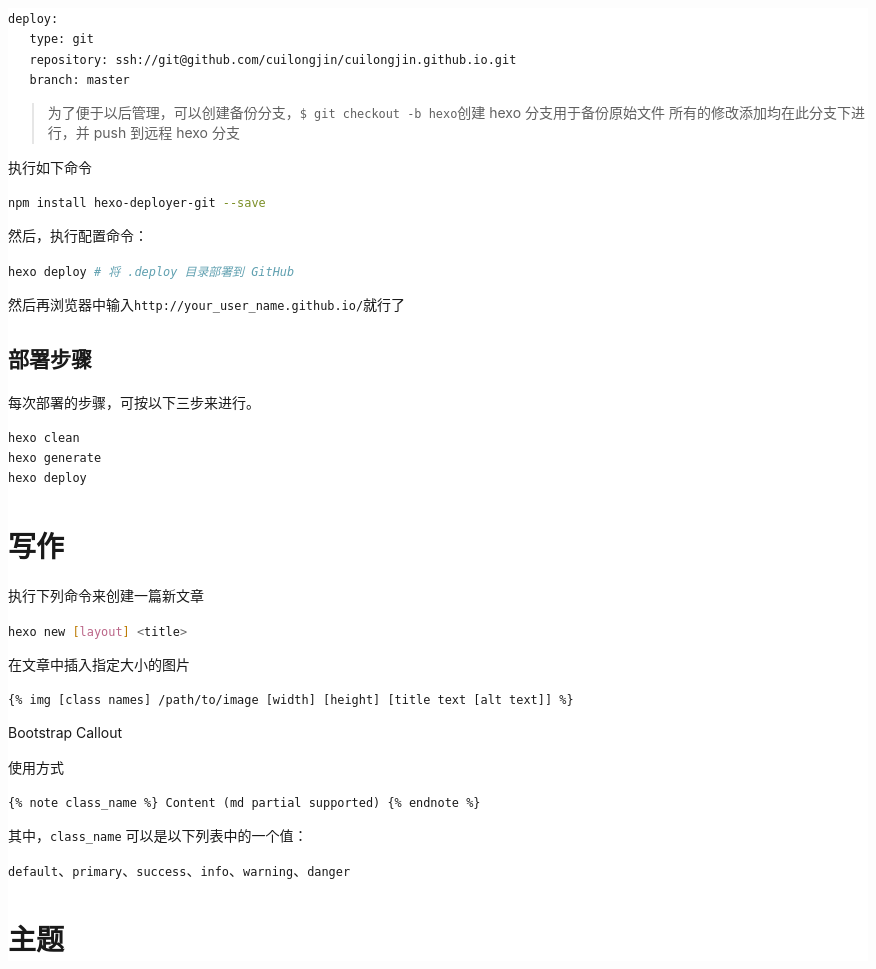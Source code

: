 ```bash
deploy:
   type: git
   repository: ssh://git@github.com/cuilongjin/cuilongjin.github.io.git
   branch: master
```

> 为了便于以后管理，可以创建备份分支，`$ git checkout -b hexo`创建 hexo 分支用于备份原始文件 所有的修改添加均在此分支下进行，并 push 到远程 hexo 分支

执行如下命令

```bash
npm install hexo-deployer-git --save
```

然后，执行配置命令：

```bash
hexo deploy # 将 .deploy 目录部署到 GitHub
```

然后再浏览器中输入`http://your_user_name.github.io/`就行了

## 部署步骤

每次部署的步骤，可按以下三步来进行。

```bash
hexo clean
hexo generate
hexo deploy
```

# 写作

执行下列命令来创建一篇新文章

```bash
hexo new [layout] <title>
```

在文章中插入指定大小的图片

```html
{% img [class names] /path/to/image [width] [height] [title text [alt text]] %}
```

Bootstrap Callout

使用方式

```
{% note class_name %} Content (md partial supported) {% endnote %}
```

其中，`class_name` 可以是以下列表中的一个值：

`default`、`primary`、`success`、`info`、`warning`、`danger`

# 主题


[1]: https://nodejs.org/
[10]: https://livere.com/
[12]: https://segmentfault.com/a/1190000009544924/
[2]: https://git-scm.com/
[3]: https://github.com/
[4]: https://cuilongjin.github.io/2017/10/08/GitHub%E4%BD%BF%E7%94%A8/
[5]: http://localhost:4000/
[6]: http://theme-next.iissnan.com/
[7]: https://github.com/theme-next/hexo-theme-next/blob/master/docs/cn/DATA-FILES.md
[8]: https://github.com/theme-next/hexo-theme-next
[9]: https://github.com/settings/applications/new/
[13]: https://www.hypercomments.com
